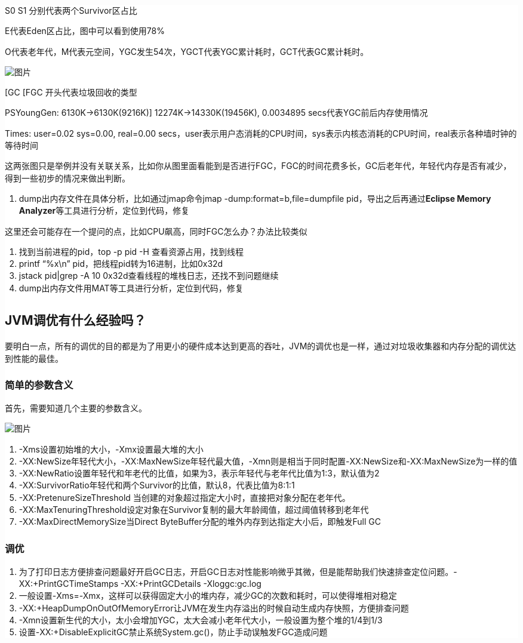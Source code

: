 S0 S1 分别代表两个Survivor区占比

E代表Eden区占比，图中可以看到使用78%

O代表老年代，M代表元空间，YGC发生54次，YGCT代表YGC累计耗时，GCT代表GC累计耗时。

![图片](https://mmbiz.qpic.cn/mmbiz_jpg/ibBMVuDfkZUl4lw1ia9WwR2bceFhiaLsKuIEw6ltlU85ic71ibQjZC0HZ5kBs3jEccyZibILpUTO2FaibX2a3ibibPzhE9w/640?wx_fmt=jpeg&tp=webp&wxfrom=5&wx_lazy=1&wx_co=1)

[GC [FGC 开头代表垃圾回收的类型

PSYoungGen: 6130K->6130K(9216K)] 12274K->14330K(19456K), 0.0034895 secs代表YGC前后内存使用情况

Times: user=0.02 sys=0.00, real=0.00 secs，user表示用户态消耗的CPU时间，sys表示内核态消耗的CPU时间，real表示各种墙时钟的等待时间

这两张图只是举例并没有关联关系，比如你从图里面看能到是否进行FGC，FGC的时间花费多长，GC后老年代，年轻代内存是否有减少，得到一些初步的情况来做出判断。

1. dump出内存文件在具体分析，比如通过jmap命令jmap -dump:format=b,file=dumpfile pid，导出之后再通过**Eclipse Memory Analyzer**等工具进行分析，定位到代码，修复

这里还会可能存在一个提问的点，比如CPU飙高，同时FGC怎么办？办法比较类似

1. 找到当前进程的pid，top -p pid -H 查看资源占用，找到线程
2. printf “%x\n” pid，把线程pid转为16进制，比如0x32d
3. jstack pid|grep -A 10 0x32d查看线程的堆栈日志，还找不到问题继续
4. dump出内存文件用MAT等工具进行分析，定位到代码，修复

## JVM调优有什么经验吗？

要明白一点，所有的调优的目的都是为了用更小的硬件成本达到更高的吞吐，JVM的调优也是一样，通过对垃圾收集器和内存分配的调优达到性能的最佳。

### 简单的参数含义

首先，需要知道几个主要的参数含义。

![图片](https://mmbiz.qpic.cn/mmbiz_jpg/ibBMVuDfkZUl4lw1ia9WwR2bceFhiaLsKuIURPJpeCMd0m4KRa2qvL6rMEXchRkgdelvy5m1icKQTYXv8XahTTeJgQ/640?wx_fmt=jpeg&tp=webp&wxfrom=5&wx_lazy=1&wx_co=1)

1. -Xms设置初始堆的大小，-Xmx设置最大堆的大小
2. -XX:NewSize年轻代大小，-XX:MaxNewSize年轻代最大值，-Xmn则是相当于同时配置-XX:NewSize和-XX:MaxNewSize为一样的值
3. -XX:NewRatio设置年轻代和年老代的比值，如果为3，表示年轻代与老年代比值为1:3，默认值为2
4. -XX:SurvivorRatio年轻代和两个Survivor的比值，默认8，代表比值为8:1:1
5. -XX:PretenureSizeThreshold 当创建的对象超过指定大小时，直接把对象分配在老年代。
6. -XX:MaxTenuringThreshold设定对象在Survivor复制的最大年龄阈值，超过阈值转移到老年代
7. -XX:MaxDirectMemorySize当Direct ByteBuffer分配的堆外内存到达指定大小后，即触发Full GC

### 调优

1. 为了打印日志方便排查问题最好开启GC日志，开启GC日志对性能影响微乎其微，但是能帮助我们快速排查定位问题。-XX:+PrintGCTimeStamps -XX:+PrintGCDetails -Xloggc:gc.log
2. 一般设置-Xms=-Xmx，这样可以获得固定大小的堆内存，减少GC的次数和耗时，可以使得堆相对稳定
3. -XX:+HeapDumpOnOutOfMemoryError让JVM在发生内存溢出的时候自动生成内存快照，方便排查问题
4. -Xmn设置新生代的大小，太小会增加YGC，太大会减小老年代大小，一般设置为整个堆的1/4到1/3
5. 设置-XX:+DisableExplicitGC禁止系统System.gc()，防止手动误触发FGC造成问题